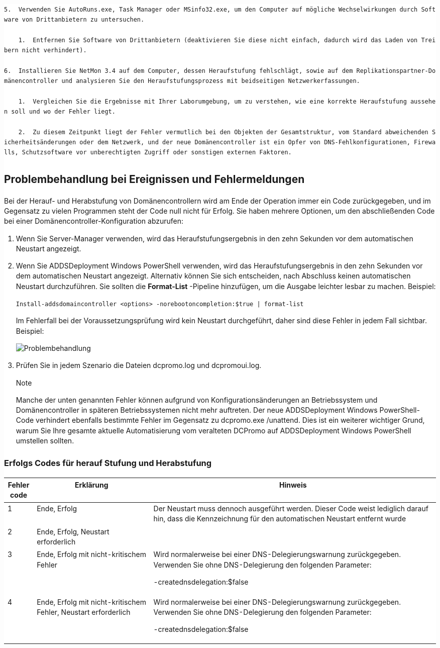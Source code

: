     5.  Verwenden Sie AutoRuns.exe, Task Manager oder MSinfo32.exe, um den Computer auf mögliche Wechselwirkungen durch Software von Drittanbietern zu untersuchen.

        1.  Entfernen Sie Software von Drittanbietern (deaktivieren Sie diese nicht einfach, dadurch wird das Laden von Treibern nicht verhindert).

    6.  Installieren Sie NetMon 3.4 auf dem Computer, dessen Heraufstufung fehlschlägt, sowie auf dem Replikationspartner-Domänencontroller und analysieren Sie den Heraufstufungsprozess mit beidseitigen Netzwerkerfassungen.

        1.  Vergleichen Sie die Ergebnisse mit Ihrer Laborumgebung, um zu verstehen, wie eine korrekte Heraufstufung aussehen soll und wo der Fehler liegt.

        2.  Zu diesem Zeitpunkt liegt der Fehler vermutlich bei den Objekten der Gesamtstruktur, vom Standard abweichenden Sicherheitsänderungen oder dem Netzwerk, und der neue Domänencontroller ist ein Opfer von DNS-Fehlkonfigurationen, Firewalls, Schutzsoftware vor unberechtigten Zugriff oder sonstigen externen Faktoren.

## <a name="troubleshooting-events-and-error-messages"></a>Problembehandlung bei Ereignissen und Fehlermeldungen

Bei der Herauf- und Herabstufung von Domänencontrollern wird am Ende der Operation immer ein Code zurückgegeben, und im Gegensatz zu vielen Programmen steht der Code null nicht für Erfolg. Sie haben mehrere Optionen, um den abschließenden Code bei einer Domänencontroller-Konfiguration abzurufen:

1. Wenn Sie Server-Manager verwenden, wird das Heraufstufungsergebnis in den zehn Sekunden vor dem automatischen Neustart angezeigt.

2. Wenn Sie ADDSDeployment Windows PowerShell verwenden, wird das Heraufstufungsergebnis in den zehn Sekunden vor dem automatischen Neustart angezeigt. Alternativ können Sie sich entscheiden, nach Abschluss keinen automatischen Neustart durchzuführen. Sie sollten die **Format-List** -Pipeline hinzufügen, um die Ausgabe leichter lesbar zu machen. Beispiel:

   ```
   Install-addsdomaincontroller <options> -norebootoncompletion:$true | format-list
   ```

   Im Fehlerfall bei der Voraussetzungsprüfung wird kein Neustart durchgeführt, daher sind diese Fehler in jedem Fall sichtbar. Beispiel:

   ![Problembehandlung](media/Troubleshooting-Domain-Controller-Deployment/ADDS_PSPrereqError.png)

3. Prüfen Sie in jedem Szenario die Dateien dcpromo.log und dcpromoui.log.

   > [!NOTE]
   > Manche der unten genannten Fehler können aufgrund von Konfigurationsänderungen an Betriebssystem und Domänencontroller in späteren Betriebssystemen nicht mehr auftreten. Der neue ADDSDeployment Windows PowerShell-Code verhindert ebenfalls bestimmte Fehler im Gegensatz zu dcpromo.exe /unattend. Dies ist ein weiterer wichtiger Grund, warum Sie Ihre gesamte aktuelle Automatisierung vom veralteten DCPromo auf ADDSDeployment Windows PowerShell umstellen sollten.

### <a name="promotion-and-demotion-success-codes"></a>Erfolgs Codes für herauf Stufung und Herabstufung

| Fehlercode | Erklärung | Hinweis |
|--|--|--|
| 1 | Ende, Erfolg | Der Neustart muss dennoch ausgeführt werden. Dieser Code weist lediglich darauf hin, dass die Kennzeichnung für den automatischen Neustart entfernt wurde |
| 2 | Ende, Erfolg, Neustart erforderlich |  |
| 3 | Ende, Erfolg mit nicht-kritischem Fehler | Wird normalerweise bei einer DNS-Delegierungswarnung zurückgegeben. Verwenden Sie ohne DNS-Delegierung den folgenden Parameter:<p>-creatednsdelegation:$false |
| 4 | Ende, Erfolg mit nicht-kritischem Fehler, Neustart erforderlich | Wird normalerweise bei einer DNS-Delegierungswarnung zurückgegeben. Verwenden Sie ohne DNS-Delegierung den folgenden Parameter:<p>-creatednsdelegation:$false |

